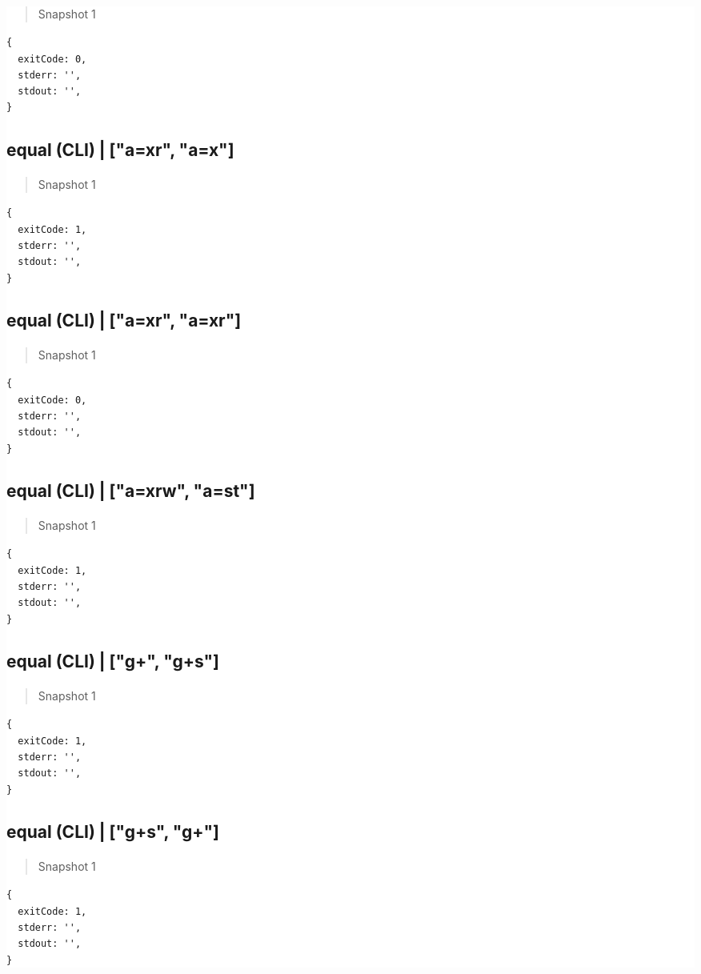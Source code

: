 > Snapshot 1

    {
      exitCode: 0,
      stderr: '',
      stdout: '',
    }

## equal (CLI) | ["a=xr", "a=x"]

> Snapshot 1

    {
      exitCode: 1,
      stderr: '',
      stdout: '',
    }

## equal (CLI) | ["a=xr", "a=xr"]

> Snapshot 1

    {
      exitCode: 0,
      stderr: '',
      stdout: '',
    }

## equal (CLI) | ["a=xrw", "a=st"]

> Snapshot 1

    {
      exitCode: 1,
      stderr: '',
      stdout: '',
    }

## equal (CLI) | ["g+", "g+s"]

> Snapshot 1

    {
      exitCode: 1,
      stderr: '',
      stdout: '',
    }

## equal (CLI) | ["g+s", "g+"]

> Snapshot 1

    {
      exitCode: 1,
      stderr: '',
      stdout: '',
    }
